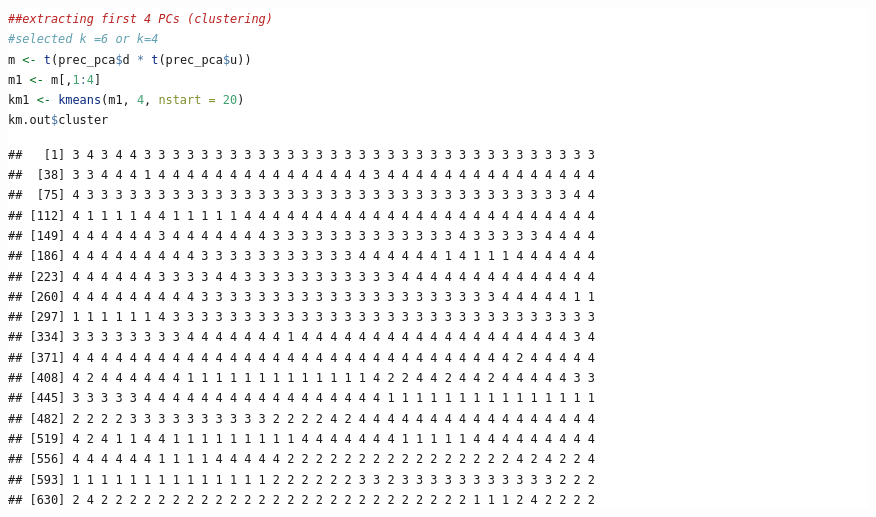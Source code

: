 ``` r
##extracting first 4 PCs (clustering)
#selected k =6 or k=4
m <- t(prec_pca$d * t(prec_pca$u))
m1 <- m[,1:4]
km1 <- kmeans(m1, 4, nstart = 20)
km.out$cluster
```

    ##   [1] 3 4 3 4 4 3 3 3 3 3 3 3 3 3 3 3 3 3 3 3 3 3 3 3 3 3 3 3 3 3 3 3 3 3 3 3 3
    ##  [38] 3 3 4 4 4 1 4 4 4 4 4 4 4 4 4 4 4 4 4 4 4 3 4 4 4 4 4 4 4 4 4 4 4 4 4 4 4
    ##  [75] 4 3 3 3 3 3 3 3 3 3 3 3 3 3 3 3 3 3 3 3 3 3 3 3 3 3 3 3 3 3 3 3 3 3 3 4 4
    ## [112] 4 1 1 1 1 4 4 1 1 1 1 1 4 4 4 4 4 4 4 4 4 4 4 4 4 4 4 4 4 4 4 4 4 4 4 4 4
    ## [149] 4 4 4 4 4 4 3 4 4 4 4 4 4 4 3 3 3 3 3 3 3 3 3 3 3 3 3 4 3 3 3 3 3 4 4 4 4
    ## [186] 4 4 4 4 4 4 4 4 4 3 3 3 3 3 3 3 3 3 3 3 4 4 4 4 4 4 1 4 1 1 1 4 4 4 4 4 4
    ## [223] 4 4 4 4 4 4 3 3 3 3 4 4 3 3 3 3 3 3 3 3 3 3 3 4 4 4 4 4 4 4 4 4 4 4 4 4 4
    ## [260] 4 4 4 4 4 4 4 4 4 3 3 3 3 3 3 3 3 3 3 3 3 3 3 3 3 3 3 3 3 3 4 4 4 4 4 1 1
    ## [297] 1 1 1 1 1 1 4 3 3 3 3 3 3 3 3 3 3 3 3 3 3 3 3 3 3 3 3 3 3 3 3 3 3 3 3 3 3
    ## [334] 3 3 3 3 3 3 3 3 4 4 4 4 4 4 4 1 4 4 4 4 4 4 4 4 4 4 4 4 4 4 4 4 4 4 4 3 4
    ## [371] 4 4 4 4 4 4 4 4 4 4 4 4 4 4 4 4 4 4 4 4 4 4 4 4 4 4 4 4 4 4 4 2 4 4 4 4 4
    ## [408] 4 2 4 4 4 4 4 4 1 1 1 1 1 1 1 1 1 1 1 1 1 4 2 2 4 4 2 4 4 2 4 4 4 4 4 3 3
    ## [445] 3 3 3 3 3 4 4 4 4 4 4 4 4 4 4 4 4 4 4 4 4 4 1 1 1 1 1 1 1 1 1 1 1 1 1 1 1
    ## [482] 2 2 2 2 3 3 3 3 3 3 3 3 3 3 2 2 2 2 4 2 4 4 4 4 4 4 4 4 4 4 4 4 4 4 4 4 4
    ## [519] 4 2 4 1 1 4 4 1 1 1 1 1 1 1 1 1 4 4 4 4 4 4 4 1 1 1 1 1 4 4 4 4 4 4 4 4 4
    ## [556] 4 4 4 4 4 4 1 1 1 1 4 4 4 4 4 2 2 2 2 2 2 2 2 2 2 2 2 2 2 2 2 4 2 4 2 2 4
    ## [593] 1 1 1 1 1 1 1 1 1 1 1 1 1 1 2 2 2 2 2 2 3 3 2 3 3 3 3 3 3 3 3 3 3 3 2 2 2
    ## [630] 2 4 2 2 2 2 2 2 2 2 2 2 2 2 2 2 2 2 2 2 2 2 2 2 2 2 2 2 1 1 1 2 4 2 2 2 2